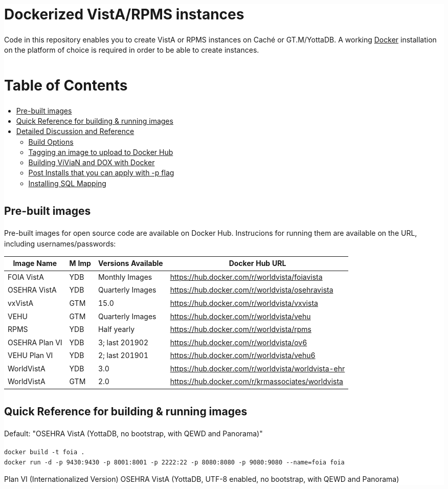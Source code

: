 # Dockerized VistA/RPMS instances
Code in this repository enables you to create VistA or RPMS instances on
Caché or GT.M/YottaDB.  A working [Docker](https://www.docker.com/community-edition#/download) installation on
the platform of choice is required in order to be able to create instances.

# Table of Contents

* [Pre-built images](#pre-built-images)
* [Quick Reference for building &amp; running images](#quick-reference-for-building--running-images)
* [Detailed Discussion and Reference](#detailed-discussion-and-reference)
  * [Build Options](#build-options)
  * [Tagging an image to upload to Docker Hub](#tagging-an-image-to-upload-to-docker-hub)
  * [Building ViViaN and DOX with Docker](#building-vivian-and-dox-with-docker)
  * [Post Installs that you can apply with -p flag](#post-installs-that-you-can-apply-with--p-flag)
  * [Installing SQL Mapping](#installing-sql-mapping)

## Pre-built images

Pre-built images for open source code are available on Docker Hub. Instrucions
for running them are available on the URL, including usernames/passwords:

| Image Name   | M Imp | Versions Available | Docker Hub URL |
| ----------   | ----- | ------------------ | -------------- |
| FOIA VistA   | YDB   | Monthly Images     | https://hub.docker.com/r/worldvista/foiavista |
| OSEHRA VistA | YDB   | Quarterly Images   | https://hub.docker.com/r/worldvista/osehravista |
| vxVistA      | GTM   | 15.0               | https://hub.docker.com/r/worldvista/vxvista |
| VEHU         | GTM   | Quarterly Images   | https://hub.docker.com/r/worldvista/vehu |
| RPMS         | YDB   | Half yearly        | https://hub.docker.com/r/worldvista/rpms |
| OSEHRA Plan VI | YDB | 3; last 201902     | https://hub.docker.com/r/worldvista/ov6  |
| VEHU Plan VI | YDB   | 2; last 201901     | https://hub.docker.com/r/worldvista/vehu6 |
| WorldVistA   | YDB   | 3.0                | https://hub.docker.com/r/worldvista/worldvista-ehr |
| WorldVistA   | GTM   | 2.0                | https://hub.docker.com/r/krmassociates/worldvista  |

## Quick Reference for building & running images

Default: "OSEHRA VistA (YottaDB, no bootstrap, with QEWD and Panorama)"

    docker build -t foia .
    docker run -d -p 9430:9430 -p 8001:8001 -p 2222:22 -p 8080:8080 -p 9080:9080 --name=foia foia

Plan VI (Internationalized Version) OSEHRA VistA (YottaDB, UTF-8 enabled, no bootstrap, with QEWD and Panorama)
